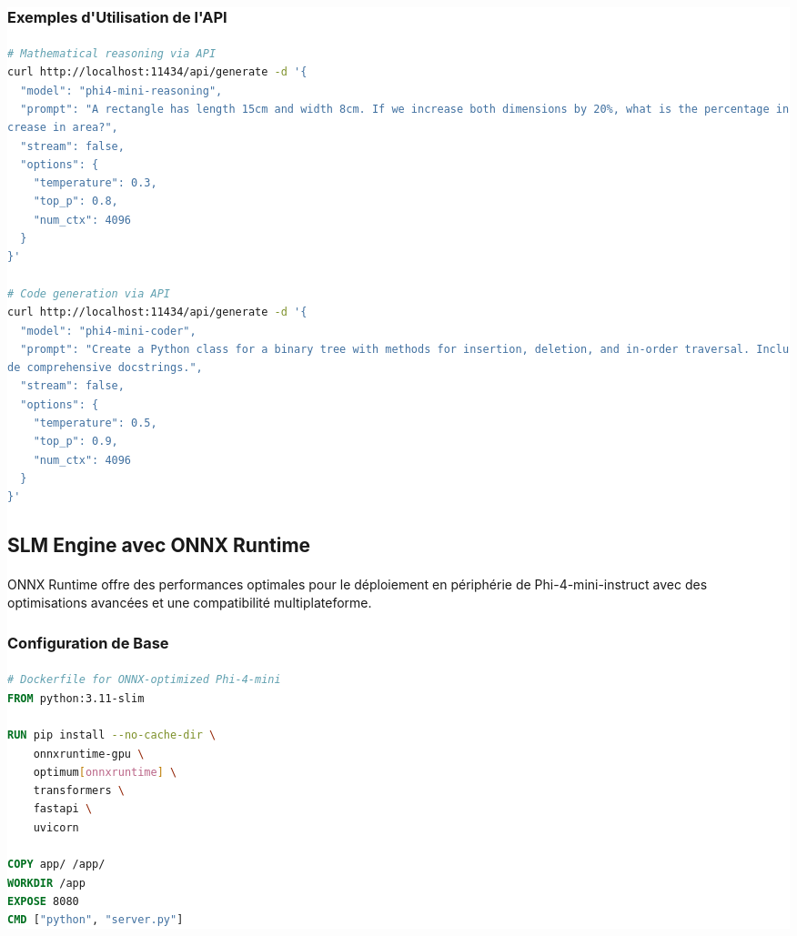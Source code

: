 ### Exemples d'Utilisation de l'API

```bash
# Mathematical reasoning via API
curl http://localhost:11434/api/generate -d '{
  "model": "phi4-mini-reasoning",
  "prompt": "A rectangle has length 15cm and width 8cm. If we increase both dimensions by 20%, what is the percentage increase in area?",
  "stream": false,
  "options": {
    "temperature": 0.3,
    "top_p": 0.8,
    "num_ctx": 4096
  }
}'

# Code generation via API
curl http://localhost:11434/api/generate -d '{
  "model": "phi4-mini-coder",
  "prompt": "Create a Python class for a binary tree with methods for insertion, deletion, and in-order traversal. Include comprehensive docstrings.",
  "stream": false,
  "options": {
    "temperature": 0.5,
    "top_p": 0.9,
    "num_ctx": 4096
  }
}'
```

## SLM Engine avec ONNX Runtime

ONNX Runtime offre des performances optimales pour le déploiement en périphérie de Phi-4-mini-instruct avec des optimisations avancées et une compatibilité multiplateforme.

### Configuration de Base

```dockerfile
# Dockerfile for ONNX-optimized Phi-4-mini
FROM python:3.11-slim

RUN pip install --no-cache-dir \
    onnxruntime-gpu \
    optimum[onnxruntime] \
    transformers \
    fastapi \
    uvicorn

COPY app/ /app/
WORKDIR /app
EXPOSE 8080
CMD ["python", "server.py"]
```
